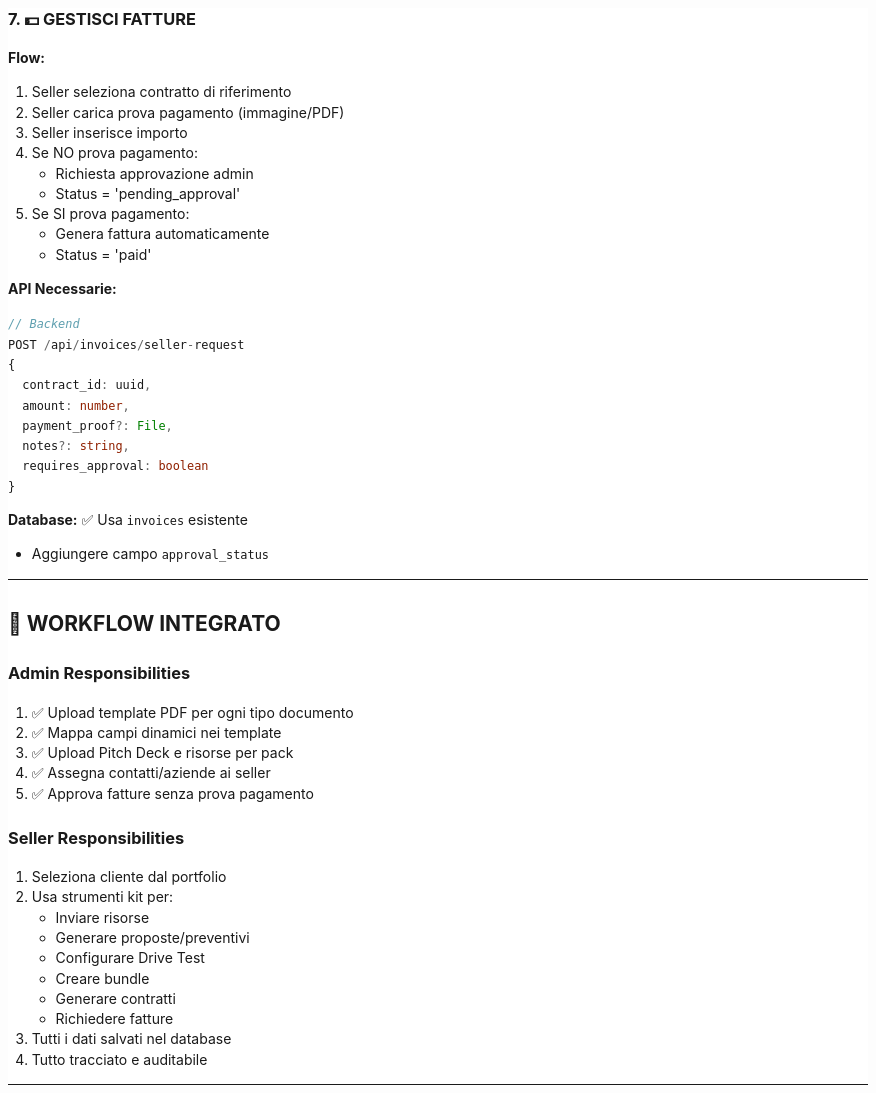 
### 7. 💵 GESTISCI FATTURE

**Flow:**
1. Seller seleziona contratto di riferimento
2. Seller carica prova pagamento (immagine/PDF)
3. Seller inserisce importo
4. Se NO prova pagamento:
   - Richiesta approvazione admin
   - Status = 'pending_approval'
5. Se SI prova pagamento:
   - Genera fattura automaticamente
   - Status = 'paid'

**API Necessarie:**
```typescript
// Backend
POST /api/invoices/seller-request
{
  contract_id: uuid,
  amount: number,
  payment_proof?: File,
  notes?: string,
  requires_approval: boolean
}
```

**Database:** ✅ Usa `invoices` esistente
- Aggiungere campo `approval_status`

---

## 🔄 WORKFLOW INTEGRATO

### Admin Responsibilities
1. ✅ Upload template PDF per ogni tipo documento
2. ✅ Mappa campi dinamici nei template
3. ✅ Upload Pitch Deck e risorse per pack
4. ✅ Assegna contatti/aziende ai seller
5. ✅ Approva fatture senza prova pagamento

### Seller Responsibilities
1. Seleziona cliente dal portfolio
2. Usa strumenti kit per:
   - Inviare risorse
   - Generare proposte/preventivi
   - Configurare Drive Test
   - Creare bundle
   - Generare contratti
   - Richiedere fatture
3. Tutti i dati salvati nel database
4. Tutto tracciato e auditabile

---